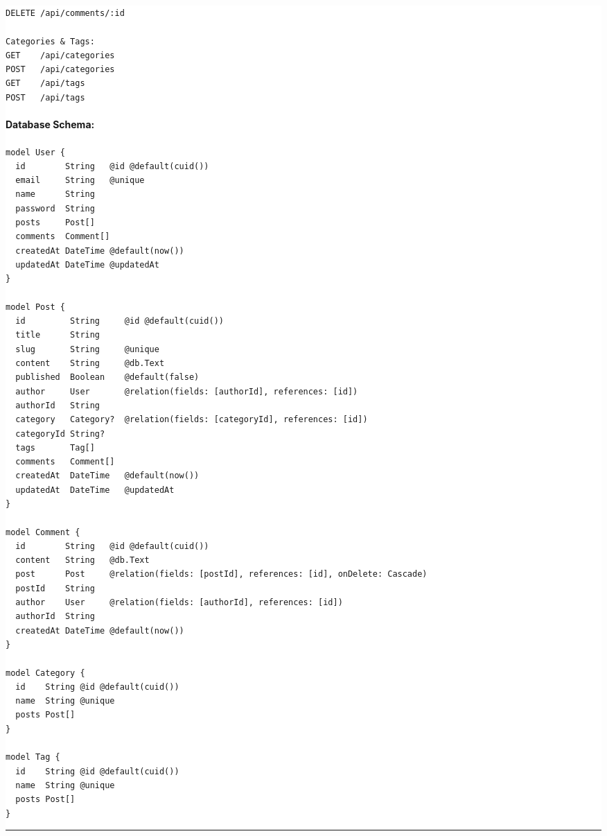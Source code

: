 ```
DELETE /api/comments/:id

Categories & Tags:
GET    /api/categories
POST   /api/categories
GET    /api/tags
POST   /api/tags
```

#### Database Schema:
```prisma
model User {
  id        String   @id @default(cuid())
  email     String   @unique
  name      String
  password  String
  posts     Post[]
  comments  Comment[]
  createdAt DateTime @default(now())
  updatedAt DateTime @updatedAt
}

model Post {
  id         String     @id @default(cuid())
  title      String
  slug       String     @unique
  content    String     @db.Text
  published  Boolean    @default(false)
  author     User       @relation(fields: [authorId], references: [id])
  authorId   String
  category   Category?  @relation(fields: [categoryId], references: [id])
  categoryId String?
  tags       Tag[]
  comments   Comment[]
  createdAt  DateTime   @default(now())
  updatedAt  DateTime   @updatedAt
}

model Comment {
  id        String   @id @default(cuid())
  content   String   @db.Text
  post      Post     @relation(fields: [postId], references: [id], onDelete: Cascade)
  postId    String
  author    User     @relation(fields: [authorId], references: [id])
  authorId  String
  createdAt DateTime @default(now())
}

model Category {
  id    String @id @default(cuid())
  name  String @unique
  posts Post[]
}

model Tag {
  id    String @id @default(cuid())
  name  String @unique
  posts Post[]
}
```

---